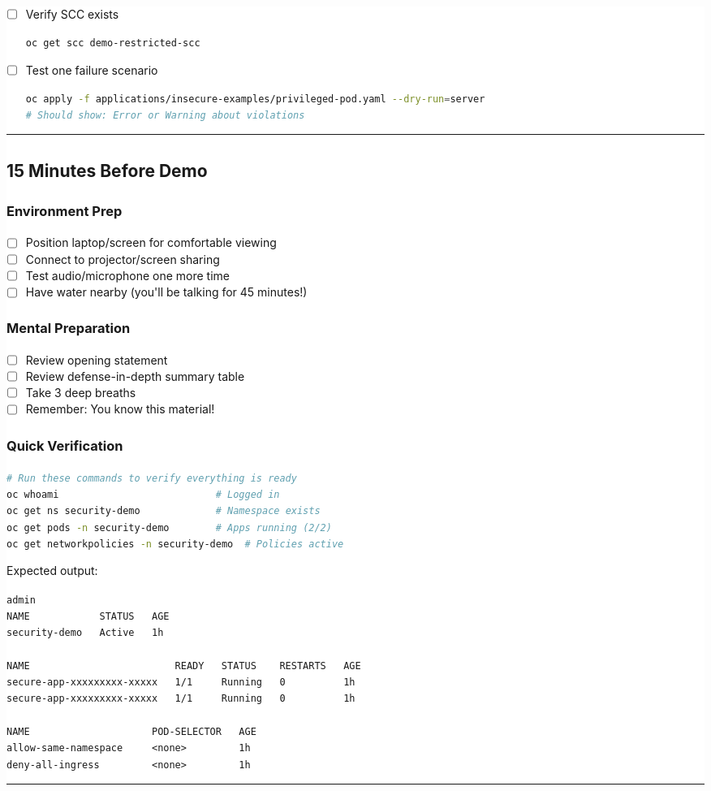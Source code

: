 - [ ] Verify SCC exists
  ```bash
  oc get scc demo-restricted-scc
  ```

- [ ] Test one failure scenario
  ```bash
  oc apply -f applications/insecure-examples/privileged-pod.yaml --dry-run=server
  # Should show: Error or Warning about violations
  ```

---

## 15 Minutes Before Demo

### Environment Prep
- [ ] Position laptop/screen for comfortable viewing
- [ ] Connect to projector/screen sharing
- [ ] Test audio/microphone one more time
- [ ] Have water nearby (you'll be talking for 45 minutes!)

### Mental Preparation
- [ ] Review opening statement
- [ ] Review defense-in-depth summary table
- [ ] Take 3 deep breaths
- [ ] Remember: You know this material!

### Quick Verification
```bash
# Run these commands to verify everything is ready
oc whoami                           # Logged in
oc get ns security-demo             # Namespace exists
oc get pods -n security-demo        # Apps running (2/2)
oc get networkpolicies -n security-demo  # Policies active
```

Expected output:
```
admin
NAME            STATUS   AGE
security-demo   Active   1h

NAME                         READY   STATUS    RESTARTS   AGE
secure-app-xxxxxxxxx-xxxxx   1/1     Running   0          1h
secure-app-xxxxxxxxx-xxxxx   1/1     Running   0          1h

NAME                     POD-SELECTOR   AGE
allow-same-namespace     <none>         1h
deny-all-ingress         <none>         1h
```

---
